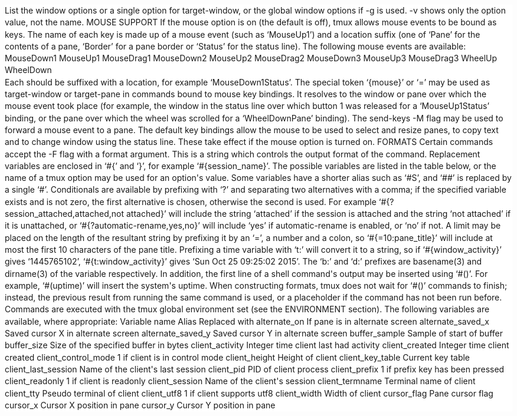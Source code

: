 List the window options or a single option for target-window, or the global window options if -g is used. -v shows only the option value, not the name.
MOUSE SUPPORT
If the mouse option is on (the default is off), tmux allows mouse events to be bound as keys. The name of each key is made up of a mouse event (such as ‘MouseUp1’) and a location suffix (one of ‘Pane’ for the contents of a pane, ‘Border’ for a pane border or ‘Status’ for the status line). The following mouse events are available:
MouseDown1	MouseUp1	MouseDrag1
MouseDown2	MouseUp2	MouseDrag2
MouseDown3	MouseUp3	MouseDrag3
WheelUp	WheelDown	
Each should be suffixed with a location, for example ‘MouseDown1Status’.
The special token ‘{mouse}’ or ‘=’ may be used as target-window or target-pane in commands bound to mouse key bindings. It resolves to the window or pane over which the mouse event took place (for example, the window in the status line over which button 1 was released for a ‘MouseUp1Status’ binding, or the pane over which the wheel was scrolled for a ‘WheelDownPane’ binding).
The send-keys -M flag may be used to forward a mouse event to a pane.
The default key bindings allow the mouse to be used to select and resize panes, to copy text and to change window using the status line. These take effect if the mouse option is turned on.
FORMATS
Certain commands accept the -F flag with a format argument. This is a string which controls the output format of the command. Replacement variables are enclosed in ‘#{’ and ‘}’, for example ‘#{session_name}’. The possible variables are listed in the table below, or the name of a tmux option may be used for an option's value. Some variables have a shorter alias such as ‘#S’, and ‘##’ is replaced by a single ‘#’.
Conditionals are available by prefixing with ‘?’ and separating two alternatives with a comma; if the specified variable exists and is not zero, the first alternative is chosen, otherwise the second is used. For example ‘#{?session_attached,attached,not attached}’ will include the string ‘attached’ if the session is attached and the string ‘not attached’ if it is unattached, or ‘#{?automatic-rename,yes,no}’ will include ‘yes’ if automatic-rename is enabled, or ‘no’ if not.
A limit may be placed on the length of the resultant string by prefixing it by an ‘=’, a number and a colon, so ‘#{=10:pane_title}’ will include at most the first 10 characters of the pane title. Prefixing a time variable with ‘t:’ will convert it to a string, so if ‘#{window_activity}’ gives ‘1445765102’, ‘#{t:window_activity}’ gives ‘Sun Oct 25 09:25:02 2015’. The ‘b:’ and ‘d:’ prefixes are basename(3) and dirname(3) of the variable respectively.
In addition, the first line of a shell command's output may be inserted using ‘#()’. For example, ‘#(uptime)’ will insert the system's uptime. When constructing formats, tmux does not wait for ‘#()’ commands to finish; instead, the previous result from running the same command is used, or a placeholder if the command has not been run before. Commands are executed with the tmux global environment set (see the ENVIRONMENT section).
The following variables are available, where appropriate:
Variable name	Alias	Replaced with
alternate_on		If pane is in alternate screen
alternate_saved_x		Saved cursor X in alternate screen
alternate_saved_y		Saved cursor Y in alternate screen
buffer_sample		Sample of start of buffer
buffer_size		Size of the specified buffer in bytes
client_activity		Integer time client last had activity
client_created		Integer time client created
client_control_mode		1 if client is in control mode
client_height		Height of client
client_key_table		Current key table
client_last_session		Name of the client's last session
client_pid		PID of client process
client_prefix		1 if prefix key has been pressed
client_readonly		1 if client is readonly
client_session		Name of the client's session
client_termname		Terminal name of client
client_tty		Pseudo terminal of client
client_utf8		1 if client supports utf8
client_width		Width of client
cursor_flag		Pane cursor flag
cursor_x		Cursor X position in pane
cursor_y		Cursor Y position in pane